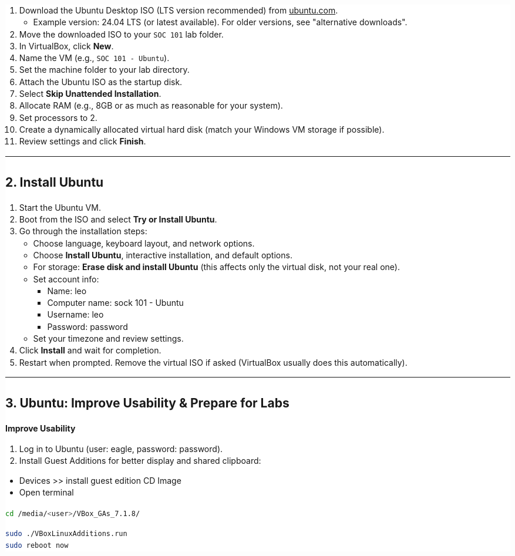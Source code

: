 1. Download the Ubuntu Desktop ISO (LTS version recommended) from [ubuntu.com](https://ubuntu.com/download/desktop).
   - Example version: 24.04 LTS (or latest available). For older versions, see "alternative downloads".
1. Move the downloaded ISO to your `SOC 101` lab folder.
2. In VirtualBox, click **New**.
3. Name the VM (e.g., `SOC 101 - Ubuntu`).
4. Set the machine folder to your lab directory.
5. Attach the Ubuntu ISO as the startup disk.
6. Select **Skip Unattended Installation**.
7. Allocate RAM (e.g., 8GB or as much as reasonable for your system).
8. Set processors to 2.
9. Create a dynamically allocated virtual hard disk (match your Windows VM storage if possible).
10. Review settings and click **Finish**.

---

## 2. Install Ubuntu

1. Start the Ubuntu VM.
2. Boot from the ISO and select **Try or Install Ubuntu**.
3. Go through the installation steps:
   - Choose language, keyboard layout, and network options.
   - Choose **Install Ubuntu**, interactive installation, and default options.
   - For storage: **Erase disk and install Ubuntu** (this affects only the virtual disk, not your real one).
   - Set account info:
     - Name: leo
     - Computer name: sock 101 - Ubuntu
     - Username: leo
     - Password: password
   - Set your timezone and review settings.
4. Click **Install** and wait for completion.
5. Restart when prompted. Remove the virtual ISO if asked (VirtualBox usually does this automatically).

---

## 3. Ubuntu: Improve Usability & Prepare for Labs

**Improve Usability**
1. Log in to Ubuntu (user: eagle, password: password).
2. Install Guest Additions for better display and shared clipboard:

- Devices >> install guest edition CD Image
- Open terminal
 
```bash
cd /media/<user>/VBox_GAs_7.1.8/
```

 ```bash
 sudo ./VBoxLinuxAdditions.run
 sudo reboot now
```
  